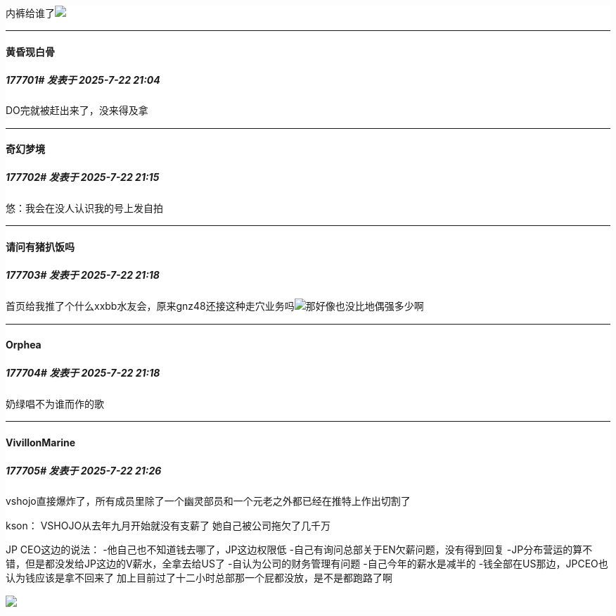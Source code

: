 内裤给谁了<img src="https://static.stage1st.com/image/smiley/face2017/077.png" referrerpolicy="no-referrer">


*****

####  黄昏现白骨  
##### 177701#       发表于 2025-7-22 21:04

DO完就被赶出来了，没来得及拿


*****

####  奇幻梦境  
##### 177702#       发表于 2025-7-22 21:15

悠：我会在没人认识我的号上发自拍

*****

####  请问有猪扒饭吗  
##### 177703#       发表于 2025-7-22 21:18

首页给我推了个什么xxbb水友会，原来gnz48还接这种走穴业务吗<img src="https://static.stage1st.com/image/smiley/animal2017/027.png" referrerpolicy="no-referrer">那好像也没比地偶强多少啊

*****

####  Orphea  
##### 177704#       发表于 2025-7-22 21:18

奶绿唱不为谁而作的歌


*****

####  VivillonMarine  
##### 177705#       发表于 2025-7-22 21:26

vshojo直接爆炸了，所有成员里除了一个幽灵部员和一个元老之外都已经在推特上作出切割了

kson：
VSHOJO从去年九月开始就没有支薪了
她自己被公司拖欠了几千万

JP CEO这边的说法：
-他自己也不知道钱去哪了，JP这边权限低
-自己有询问总部关于EN欠薪问题，没有得到回复
-JP分布营运的算不错，但是都没发给JP这边的V薪水，全拿去给US了
-自认为公司的财务管理有问题
-自己今年的薪水是减半的
-钱全部在US那边，JPCEO也认为钱应该是拿不回来了
加上目前过了十二小时总部那一个屁都没放，是不是都跑路了啊

<img src="https://img.stage1st.com/forum/202507/22/212636l22kciyy272gyi27.jpg" referrerpolicy="no-referrer">
